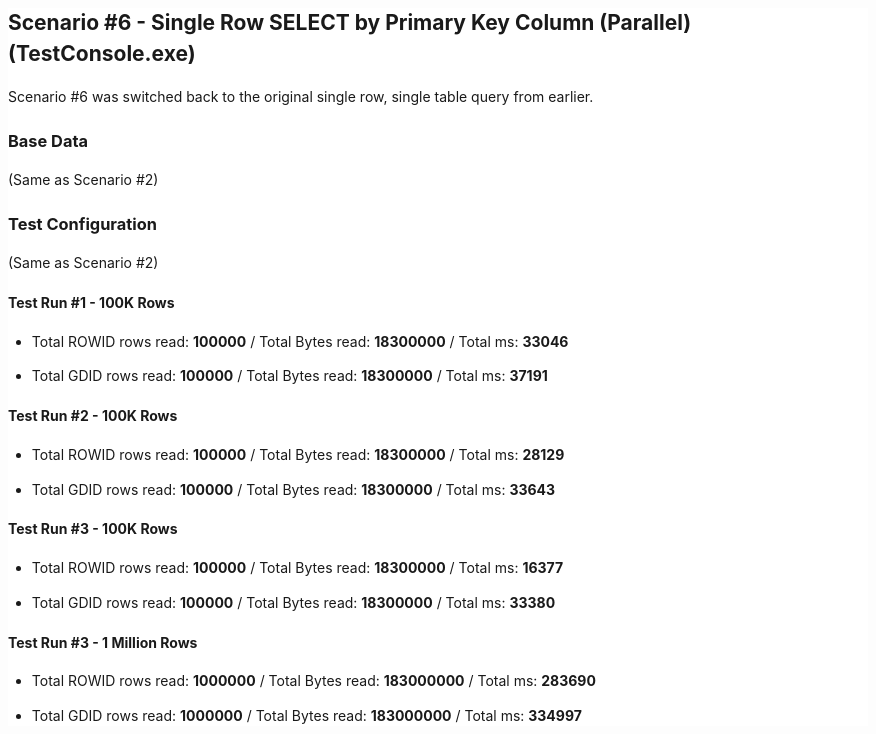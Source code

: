 
## Scenario #6 - Single Row SELECT by Primary Key Column (Parallel) (TestConsole.exe)

Scenario #6 was switched back to the original single row, single table query from earlier.

### Base Data

(Same as Scenario #2)

### Test Configuration

(Same as Scenario #2)

#### Test Run #1 - 100K Rows

- Total ROWID rows read: **100000** / Total Bytes read: **18300000** / Total ms: **33046**

- Total GDID rows read: **100000** / Total Bytes read: **18300000** / Total ms: **37191**

#### Test Run #2 - 100K Rows

- Total ROWID rows read: **100000** / Total Bytes read: **18300000** / Total ms: **28129**

- Total GDID rows read: **100000** / Total Bytes read: **18300000** / Total ms: **33643**


#### Test Run #3 - 100K Rows

- Total ROWID rows read: **100000** / Total Bytes read: **18300000** / Total ms: **16377**

- Total GDID rows read: **100000** / Total Bytes read: **18300000** / Total ms: **33380**


#### Test Run #3 - 1 Million Rows

- Total ROWID rows read: **1000000** / Total Bytes read: **183000000** / Total ms: **283690**

- Total GDID rows read: **1000000** / Total Bytes read: **183000000** / Total ms: **334997**

